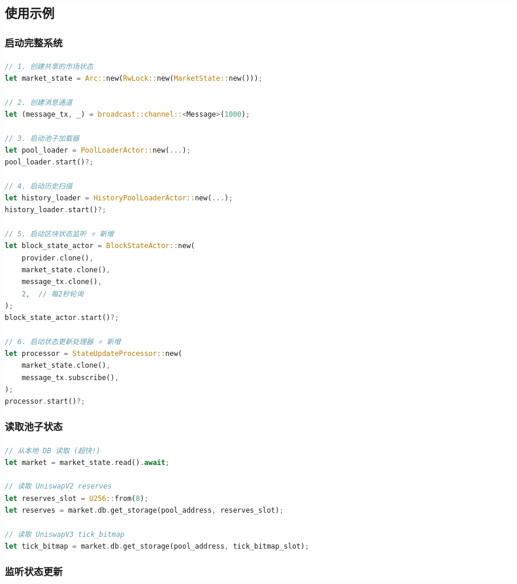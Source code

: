 ## 使用示例

### 启动完整系统

```rust
// 1. 创建共享的市场状态
let market_state = Arc::new(RwLock::new(MarketState::new()));

// 2. 创建消息通道
let (message_tx, _) = broadcast::channel::<Message>(1000);

// 3. 启动池子加载器
let pool_loader = PoolLoaderActor::new(...);
pool_loader.start()?;

// 4. 启动历史扫描
let history_loader = HistoryPoolLoaderActor::new(...);
history_loader.start()?;

// 5. 启动区块状态监听 ⭐ 新增
let block_state_actor = BlockStateActor::new(
    provider.clone(),
    market_state.clone(),
    message_tx.clone(),
    2,  // 每2秒轮询
);
block_state_actor.start()?;

// 6. 启动状态更新处理器 ⭐ 新增
let processor = StateUpdateProcessor::new(
    market_state.clone(),
    message_tx.subscribe(),
);
processor.start()?;
```

### 读取池子状态

```rust
// 从本地 DB 读取 (超快!)
let market = market_state.read().await;

// 读取 UniswapV2 reserves
let reserves_slot = U256::from(8);
let reserves = market.db.get_storage(pool_address, reserves_slot);

// 读取 UniswapV3 tick_bitmap
let tick_bitmap = market.db.get_storage(pool_address, tick_bitmap_slot);
```

### 监听状态更新
